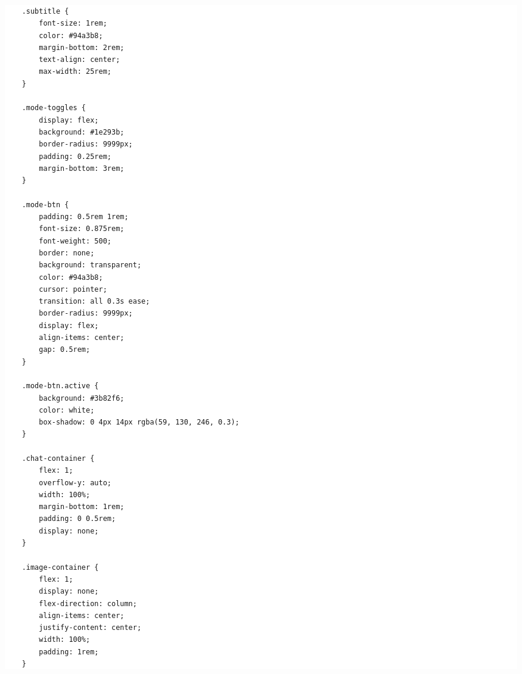         .subtitle {
            font-size: 1rem;
            color: #94a3b8;
            margin-bottom: 2rem;
            text-align: center;
            max-width: 25rem;
        }

        .mode-toggles {
            display: flex;
            background: #1e293b;
            border-radius: 9999px;
            padding: 0.25rem;
            margin-bottom: 3rem;
        }

        .mode-btn {
            padding: 0.5rem 1rem;
            font-size: 0.875rem;
            font-weight: 500;
            border: none;
            background: transparent;
            color: #94a3b8;
            cursor: pointer;
            transition: all 0.3s ease;
            border-radius: 9999px;
            display: flex;
            align-items: center;
            gap: 0.5rem;
        }

        .mode-btn.active {
            background: #3b82f6;
            color: white;
            box-shadow: 0 4px 14px rgba(59, 130, 246, 0.3);
        }

        .chat-container {
            flex: 1;
            overflow-y: auto;
            width: 100%;
            margin-bottom: 1rem;
            padding: 0 0.5rem;
            display: none;
        }

        .image-container {
            flex: 1;
            display: none;
            flex-direction: column;
            align-items: center;
            justify-content: center;
            width: 100%;
            padding: 1rem;
        }
